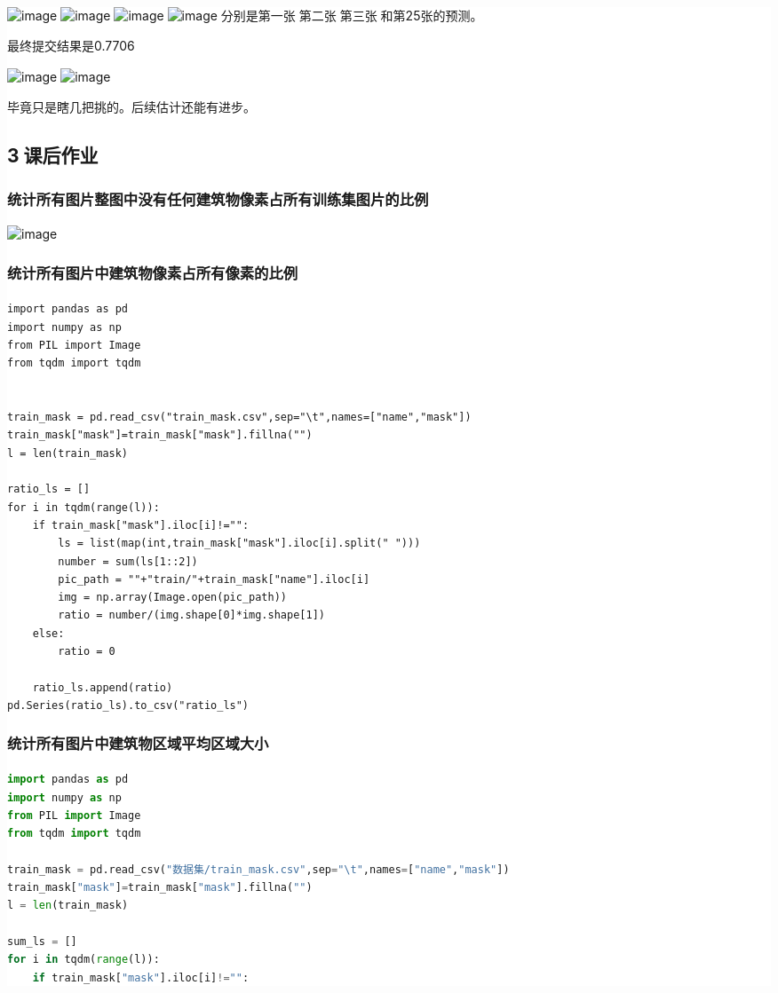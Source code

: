 <img width="940" alt="image" src="https://user-images.githubusercontent.com/55370336/108603617-f3346600-73e3-11eb-9cc2-6a8de4fb8f4f.png">

<img width="940" alt="image" src="https://user-images.githubusercontent.com/55370336/108603685-5de5a180-73e4-11eb-99fa-88d8d55384bf.png">
<img width="933" alt="image" src="https://user-images.githubusercontent.com/55370336/108603699-705fdb00-73e4-11eb-9675-4acd22bce2be.png">
<img width="932" alt="image" src="https://user-images.githubusercontent.com/55370336/108603707-7c4b9d00-73e4-11eb-8ab4-b303e4c40ab3.png">
分别是第一张 第二张 第三张 和第25张的预测。

最终提交结果是0.7706

<img width="350" alt="image" src="https://user-images.githubusercontent.com/55370336/108603762-c5035600-73e4-11eb-971b-22c03edf1769.png">

<img width="683" alt="image" src="https://user-images.githubusercontent.com/55370336/108603769-d2b8db80-73e4-11eb-9d92-a9a668087e21.png">

毕竟只是瞎几把挑的。后续估计还能有进步。

## 3 课后作业

### 统计所有图片整图中没有任何建筑物像素占所有训练集图片的比例
<img width="616" alt="image" src="https://user-images.githubusercontent.com/55370336/108603873-57a3f500-73e5-11eb-9a7d-da134998d256.png">

### 统计所有图片中建筑物像素占所有像素的比例
```
import pandas as pd
import numpy as np
from PIL import Image
from tqdm import tqdm


train_mask = pd.read_csv("train_mask.csv",sep="\t",names=["name","mask"])
train_mask["mask"]=train_mask["mask"].fillna("")
l = len(train_mask)

ratio_ls = []
for i in tqdm(range(l)):
    if train_mask["mask"].iloc[i]!="":
        ls = list(map(int,train_mask["mask"].iloc[i].split(" ")))
        number = sum(ls[1::2])
        pic_path = ""+"train/"+train_mask["name"].iloc[i]
        img = np.array(Image.open(pic_path))
        ratio = number/(img.shape[0]*img.shape[1])
    else:
        ratio = 0

    ratio_ls.append(ratio)
pd.Series(ratio_ls).to_csv("ratio_ls")
```
### 统计所有图片中建筑物区域平均区域大小
```python
import pandas as pd
import numpy as np
from PIL import Image
from tqdm import tqdm

train_mask = pd.read_csv("数据集/train_mask.csv",sep="\t",names=["name","mask"])
train_mask["mask"]=train_mask["mask"].fillna("")
l = len(train_mask)

sum_ls = []
for i in tqdm(range(l)):
    if train_mask["mask"].iloc[i]!="":
```